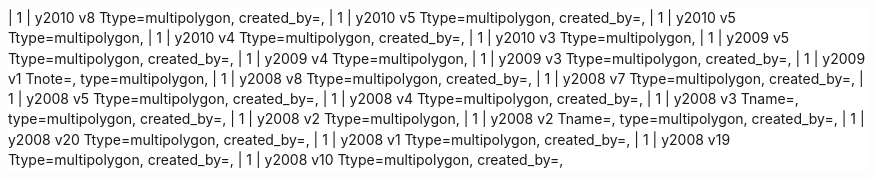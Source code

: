 |      1  |  y2010 v8 Ttype=multipolygon, created_by=, 
|      1  |  y2010 v5 Ttype=multipolygon, created_by=, 
|      1  |  y2010 v5 Ttype=multipolygon, 
|      1  |  y2010 v4 Ttype=multipolygon, created_by=, 
|      1  |  y2010 v3 Ttype=multipolygon, 
|      1  |  y2009 v5 Ttype=multipolygon, created_by=, 
|      1  |  y2009 v4 Ttype=multipolygon, 
|      1  |  y2009 v3 Ttype=multipolygon, created_by=, 
|      1  |  y2009 v1 Tnote=, type=multipolygon, 
|      1  |  y2008 v8 Ttype=multipolygon, created_by=, 
|      1  |  y2008 v7 Ttype=multipolygon, created_by=, 
|      1  |  y2008 v5 Ttype=multipolygon, created_by=, 
|      1  |  y2008 v4 Ttype=multipolygon, created_by=, 
|      1  |  y2008 v3 Tname=, type=multipolygon, created_by=, 
|      1  |  y2008 v2 Ttype=multipolygon, 
|      1  |  y2008 v2 Tname=, type=multipolygon, created_by=, 
|      1  |  y2008 v20 Ttype=multipolygon, created_by=, 
|      1  |  y2008 v1 Ttype=multipolygon, created_by=, 
|      1  |  y2008 v19 Ttype=multipolygon, created_by=, 
|      1  |  y2008 v10 Ttype=multipolygon, created_by=, 
 
